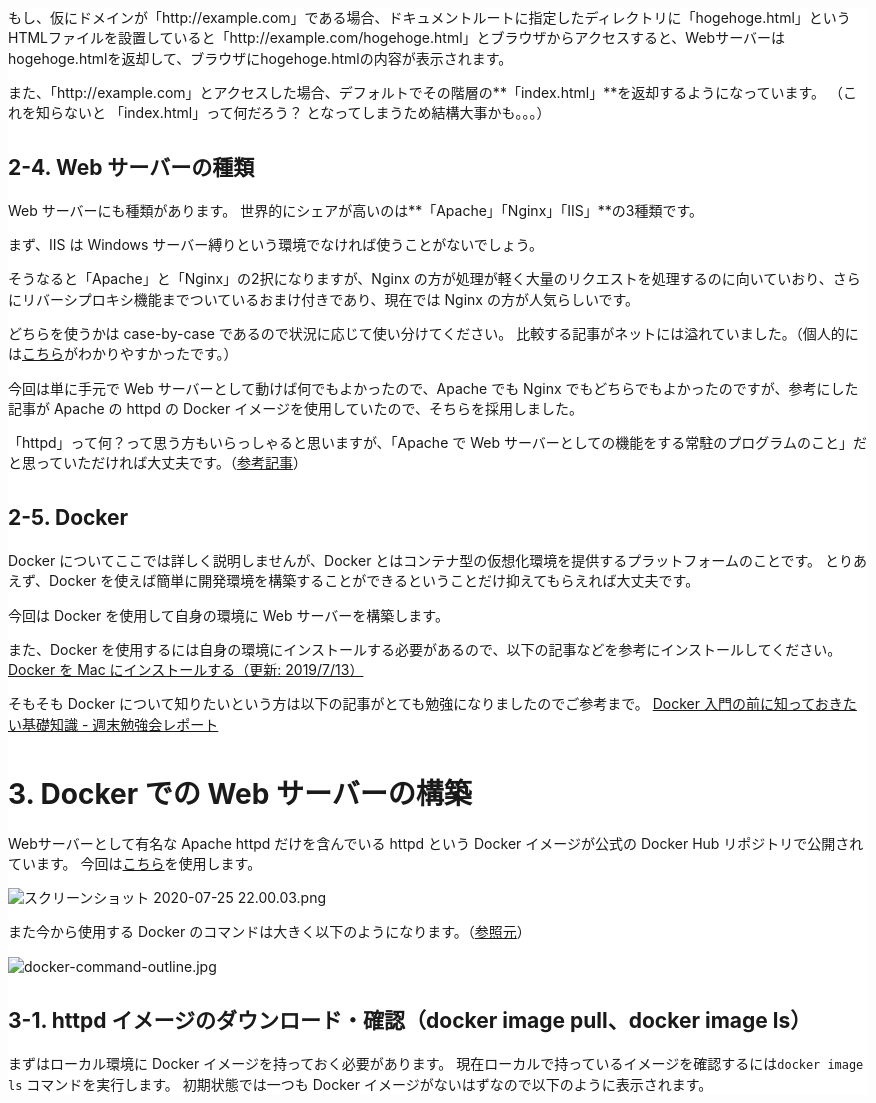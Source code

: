 もし、仮にドメインが「http\://example.com」である場合、ドキュメントルートに指定したディレクトリに「hogehoge.html」というHTMLファイルを設置していると「http\://example.com/hogehoge.html」とブラウザからアクセスすると、Webサーバーはhogehoge.htmlを返却して、ブラウザにhogehoge.htmlの内容が表示されます。

また、「http\://example.com」とアクセスした場合、デフォルトでその階層の**「index.html」**を返却するようになっています。
（これを知らないと 「index.html」って何だろう？ となってしまうため結構大事かも。。。）

## 2-4. Web サーバーの種類
Web サーバーにも種類があります。
世界的にシェアが高いのは**「Apache」「Nginx」「IIS」**の3種類です。

まず、IIS は Windows サーバー縛りという環境でなければ使うことがないでしょう。

そうなると「Apache」と「Nginx」の2択になりますが、Nginx の方が処理が軽く大量のリクエストを処理するのに向いていおり、さらにリバーシプロキシ機能までついているおまけ付きであり、現在では Nginx の方が人気らしいです。

どちらを使うかは case-by-case であるので状況に応じて使い分けてください。
比較する記事がネットには溢れていました。（個人的には[こちら](https://qiita.com/kamihork/items/49e2a363da7d840a4149)がわかりやすかったです。）

今回は単に手元で Web サーバーとして動けば何でもよかったので、Apache でも Nginx でもどちらでもよかったのですが、参考にした記事が Apache の httpd の Docker イメージを使用していたので、そちらを採用しました。

「httpd」って何？って思う方もいらっしゃると思いますが、「Apache で Web サーバーとしての機能をする常駐のプログラムのこと」だと思っていただければ大丈夫です。（[参考記事](https://wa3.i-3-i.info/word13579.html)）

## 2-5. Docker

Docker についてここでは詳しく説明しませんが、Docker とはコンテナ型の仮想化環境を提供するプラットフォームのことです。
とりあえず、Docker を使えば簡単に開発環境を構築することができるということだけ抑えてもらえれば大丈夫です。

今回は Docker を使用して自身の環境に Web サーバーを構築します。

また、Docker を使用するには自身の環境にインストールする必要があるので、以下の記事などを参考にインストールしてください。
[Docker を Mac にインストールする（更新: 2019/7/13）](https://qiita.com/kurkuru/items/127fa99ef5b2f0288b81)

そもそも Docker について知りたいという方は以下の記事がとても勉強になりましたのでご参考まで。
[Docker 入門の前に知っておきたい基礎知識 - 週末勉強会レポート](https://www.tech-training.jp/blog/entries/28)

# 3. Docker での Web サーバーの構築
Webサーバーとして有名な Apache httpd だけを含んでいる httpd という Docker イメージが公式の Docker Hub リポジトリで公開されています。
今回は[こちら](https://hub.docker.com/_/httpd/)を使用します。

<img width="782" alt="スクリーンショット 2020-07-25 22.00.03.png" src="https://qiita-image-store.s3.ap-northeast-1.amazonaws.com/0/259125/eaf5314d-03bd-dc51-3652-fcb996a5a5a0.png">

また今から使用する Docker のコマンドは大きく以下のようになります。（[参照元](https://morizyun.github.io/docker/about-docker-command.html)）

![docker-command-outline.jpg](https://qiita-image-store.s3.ap-northeast-1.amazonaws.com/0/259125/681f17ee-667b-6a40-03f8-b2427cb64da1.jpeg)


## 3-1. httpd イメージのダウンロード・確認（docker image pull、docker image ls）
まずはローカル環境に Docker イメージを持っておく必要があります。 現在ローカルで持っているイメージを確認するには`docker image ls` コマンドを実行します。 
初期状態では一つも Docker イメージがないはずなので以下のように表示されます。
